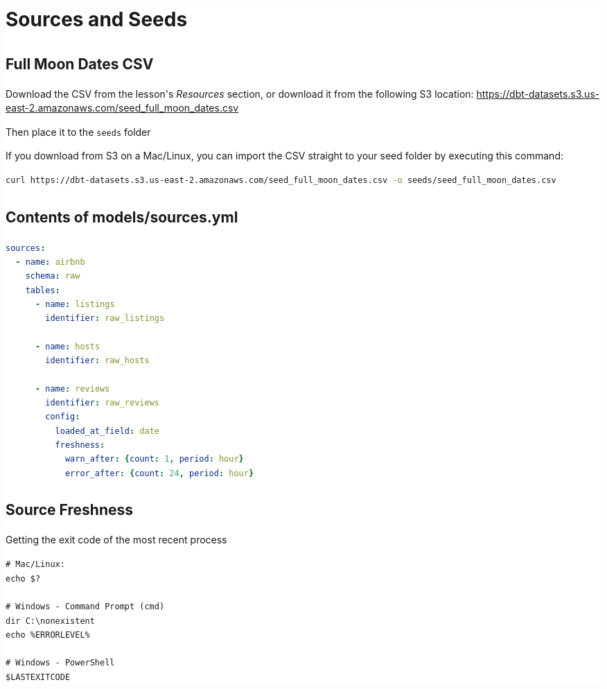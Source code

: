 # Sources and Seeds

## Full Moon Dates CSV
Download the CSV from the lesson's _Resources_ section, or download it from the following S3 location:
https://dbt-datasets.s3.us-east-2.amazonaws.com/seed_full_moon_dates.csv

Then place it to the `seeds` folder

If you download from S3 on a Mac/Linux, you can import the CSV straight to your seed folder by executing this command:
```sh
curl https://dbt-datasets.s3.us-east-2.amazonaws.com/seed_full_moon_dates.csv -o seeds/seed_full_moon_dates.csv
```

## Contents of models/sources.yml
```yaml
sources:
  - name: airbnb
    schema: raw
    tables:
      - name: listings
        identifier: raw_listings

      - name: hosts
        identifier: raw_hosts

      - name: reviews
        identifier: raw_reviews
        config:
          loaded_at_field: date
          freshness:
            warn_after: {count: 1, period: hour}
            error_after: {count: 24, period: hour}
```

## Source Freshness
Getting the exit code of the most recent process
```
# Mac/Linux:
echo $?

# Windows - Command Prompt (cmd)
dir C:\nonexistent
echo %ERRORLEVEL%

# Windows - PowerShell
$LASTEXITCODE
```
